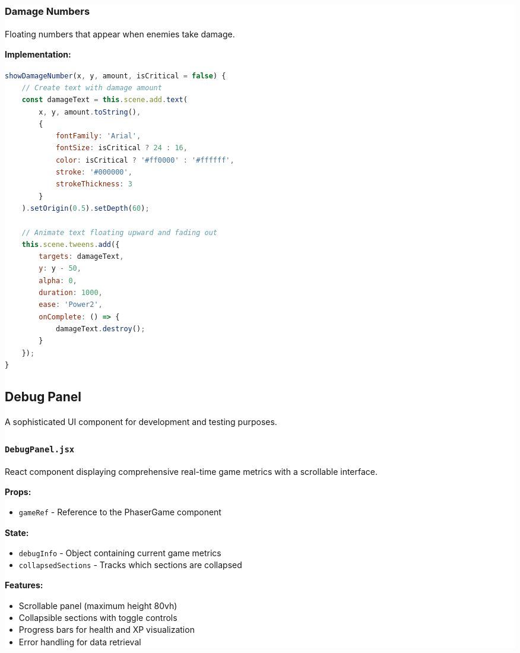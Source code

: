 ### Damage Numbers

Floating numbers that appear when enemies take damage.

**Implementation:**
```javascript
showDamageNumber(x, y, amount, isCritical = false) {
    // Create text with damage amount
    const damageText = this.scene.add.text(
        x, y, amount.toString(),
        { 
            fontFamily: 'Arial', 
            fontSize: isCritical ? 24 : 16, 
            color: isCritical ? '#ff0000' : '#ffffff',
            stroke: '#000000',
            strokeThickness: 3
        }
    ).setOrigin(0.5).setDepth(60);
    
    // Animate text floating upward and fading out
    this.scene.tweens.add({
        targets: damageText,
        y: y - 50,
        alpha: 0,
        duration: 1000,
        ease: 'Power2',
        onComplete: () => {
            damageText.destroy();
        }
    });
}
```

## Debug Panel

A sophisticated UI component for development and testing purposes.

### `DebugPanel.jsx`

React component displaying comprehensive real-time game metrics with a scrollable interface.

**Props:**
- `gameRef` - Reference to the PhaserGame component

**State:**
- `debugInfo` - Object containing current game metrics
- `collapsedSections` - Tracks which sections are collapsed

**Features:**
- Scrollable panel (maximum height 80vh)
- Collapsible sections with toggle controls
- Progress bars for health and XP visualization
- Error handling for data retrieval
